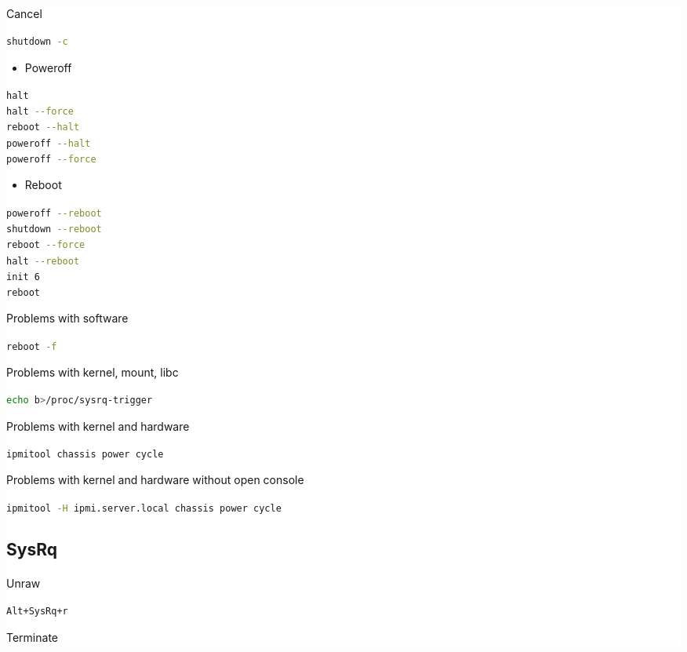  Cancel

```bash
shutdown -c
```

* Poweroff

```bash
halt
halt --force
reboot --halt
poweroff --halt
poweroff --force
```

* Reboot

```bash
poweroff --reboot
shutdown --reboot
reboot --force
halt --reboot
init 6
reboot
```

Problems with software

```bash
reboot -f
```

Problems with kernel, mount, libc

```bash
echo b>/proc/sysrq-trigger
```

Problems with kernel and hardware

```bash
ipmitool chassis power cycle
```

Problems with kernel and hardware without open console

```bash
ipmitool -H ipmi.server.local chassis power cycle
```

## SysRq

Unraw

```bash
Alt+SysRq+r
```

Terminate

